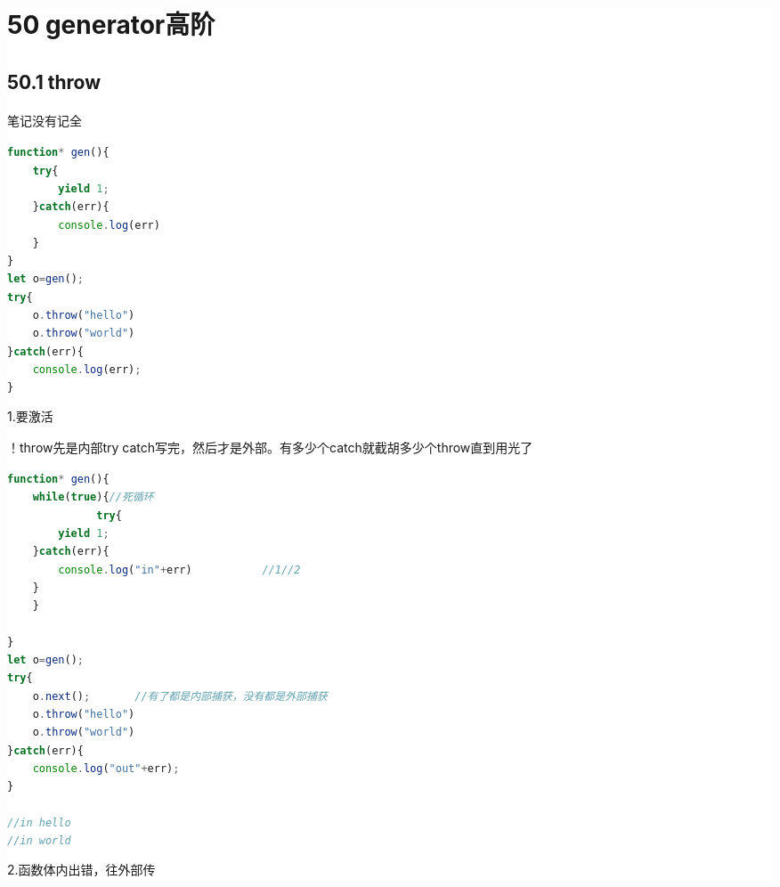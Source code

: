 # 50 generator高阶

## 50.1 throw

笔记没有记全

```js
function* gen(){
    try{
        yield 1;
    }catch(err){
        console.log(err)
    }
}
let o=gen();
try{
    o.throw("hello")
    o.throw("world")
}catch(err){
    console.log(err);
}
```

1.要激活

！throw先是内部try catch写完，然后才是外部。有多少个catch就截胡多少个throw直到用光了

```js
function* gen(){
    while(true){//死循环
        	  try{
        yield 1;
    }catch(err){
        console.log("in"+err)			//1//2
    }
    }
  
}
let o=gen();
try{
    o.next();		//有了都是内部捕获，没有都是外部捕获		
    o.throw("hello")
    o.throw("world")
}catch(err){
    console.log("out"+err);
}

//in hello
//in world
```

2.函数体内出错，往外部传

